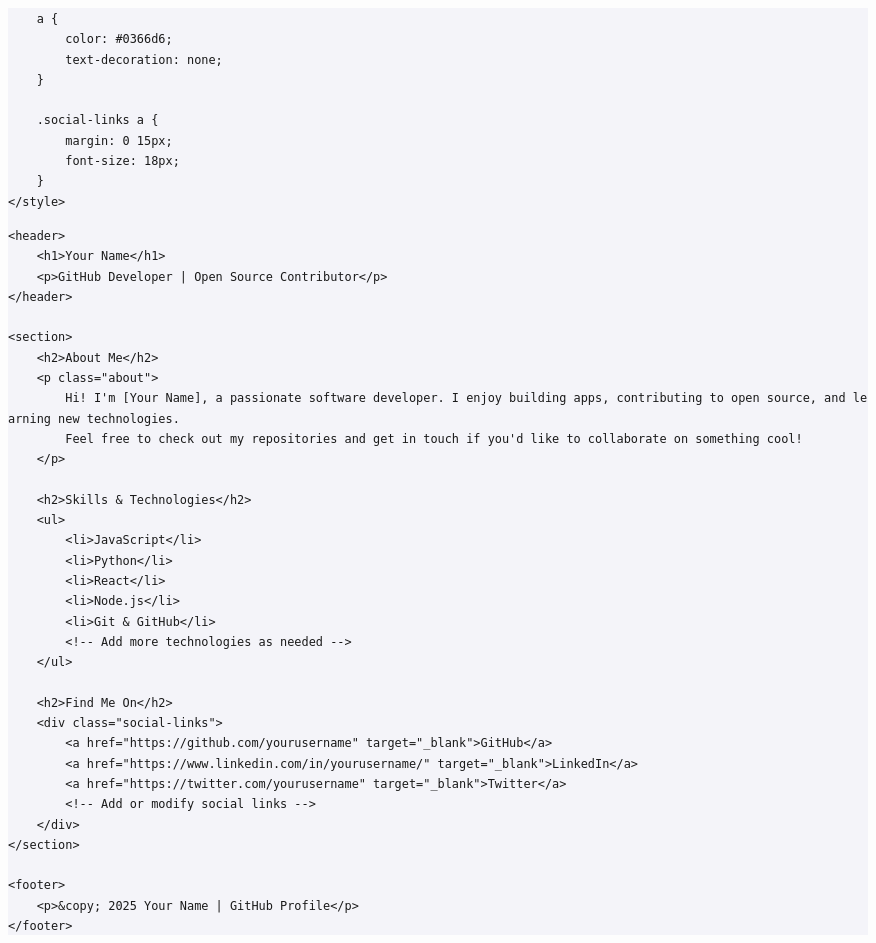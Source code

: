         a {
            color: #0366d6;
            text-decoration: none;
        }

        .social-links a {
            margin: 0 15px;
            font-size: 18px;
        }
    </style>
</head>
<body>

    <header>
        <h1>Your Name</h1>
        <p>GitHub Developer | Open Source Contributor</p>
    </header>

    <section>
        <h2>About Me</h2>
        <p class="about">
            Hi! I'm [Your Name], a passionate software developer. I enjoy building apps, contributing to open source, and learning new technologies. 
            Feel free to check out my repositories and get in touch if you'd like to collaborate on something cool!
        </p>

        <h2>Skills & Technologies</h2>
        <ul>
            <li>JavaScript</li>
            <li>Python</li>
            <li>React</li>
            <li>Node.js</li>
            <li>Git & GitHub</li>
            <!-- Add more technologies as needed -->
        </ul>

        <h2>Find Me On</h2>
        <div class="social-links">
            <a href="https://github.com/yourusername" target="_blank">GitHub</a>
            <a href="https://www.linkedin.com/in/yourusername/" target="_blank">LinkedIn</a>
            <a href="https://twitter.com/yourusername" target="_blank">Twitter</a>
            <!-- Add or modify social links -->
        </div>
    </section>

    <footer>
        <p>&copy; 2025 Your Name | GitHub Profile</p>
    </footer>

</body>
</html>
<!DOCTYPE html>
<html lang="en">
<head>
    <meta charset="UTF-8">
    <meta name="viewport" content="width=device-width, initial-scale=1.0">
    <title>Your GitHub Profile</title>
    <style>
        body {
            font-family: Arial, sans-serif;
            background-color: #f4f4f9;
            margin: 0;
            padding: 0;
        }
